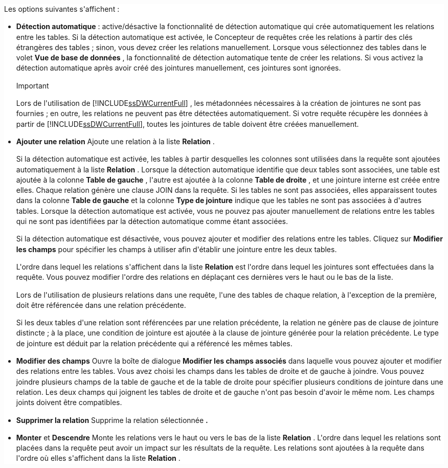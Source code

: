  Les options suivantes s'affichent :  
  
-   **Détection automatique** : active/désactive la fonctionnalité de détection automatique qui crée automatiquement les relations entre les tables. Si la détection automatique est activée, le Concepteur de requêtes crée les relations à partir des clés étrangères des tables ; sinon, vous devez créer les relations manuellement. Lorsque vous sélectionnez des tables dans le volet **Vue de base de données** , la fonctionnalité de détection automatique tente de créer les relations. Si vous activez la détection automatique après avoir créé des jointures manuellement, ces jointures sont ignorées.  
  
    > [!IMPORTANT]  
    >  Lors de l'utilisation de [!INCLUDE[ssDWCurrentFull](../../includes/ssdwcurrentfull-md.md)] , les métadonnées nécessaires à la création de jointures ne sont pas fournies ; en outre, les relations ne peuvent pas être détectées automatiquement. Si votre requête récupère les données à partir de [!INCLUDE[ssDWCurrentFull](../../includes/ssdwcurrentfull-md.md)], toutes les jointures de table doivent être créées manuellement.  
  
-   **Ajouter une relation** Ajoute une relation à la liste **Relation** .  
  
     Si la détection automatique est activée, les tables à partir desquelles les colonnes sont utilisées dans la requête sont ajoutées automatiquement à la liste **Relation** . Lorsque la détection automatique identifie que deux tables sont associées, une table est ajoutée à la colonne **Table de gauche** , l'autre est ajoutée à la colonne **Table de droite** , et une jointure interne est créée entre elles. Chaque relation génère une clause JOIN dans la requête. Si les tables ne sont pas associées, elles apparaissent toutes dans la colonne **Table de gauche** et la colonne **Type de jointure** indique que les tables ne sont pas associées à d'autres tables. Lorsque la détection automatique est activée, vous ne pouvez pas ajouter manuellement de relations entre les tables qui ne sont pas identifiées par la détection automatique comme étant associées.  
  
     Si la détection automatique est désactivée, vous pouvez ajouter et modifier des relations entre les tables. Cliquez sur **Modifier les champs** pour spécifier les champs à utiliser afin d'établir une jointure entre les deux tables.  
  
     L'ordre dans lequel les relations s'affichent dans la liste **Relation** est l'ordre dans lequel les jointures sont effectuées dans la requête. Vous pouvez modifier l'ordre des relations en déplaçant ces dernières vers le haut ou le bas de la liste.  
  
     Lors de l'utilisation de plusieurs relations dans une requête, l'une des tables de chaque relation, à l'exception de la première, doit être référencée dans une relation précédente.  
  
     Si les deux tables d'une relation sont référencées par une relation précédente, la relation ne génère pas de clause de jointure distincte ; à la place, une condition de jointure est ajoutée à la clause de jointure générée pour la relation précédente. Le type de jointure est déduit par la relation précédente qui a référencé les mêmes tables.  
  
-   **Modifier des champs** Ouvre la boîte de dialogue **Modifier les champs associés** dans laquelle vous pouvez ajouter et modifier des relations entre les tables. Vous avez choisi les champs dans les tables de droite et de gauche à joindre. Vous pouvez joindre plusieurs champs de la table de gauche et de la table de droite pour spécifier plusieurs conditions de jointure dans une relation. Les deux champs qui joignent les tables de droite et de gauche n'ont pas besoin d'avoir le même nom. Les champs joints doivent être compatibles.  
  
-   **Supprimer la relation**  Supprime la relation sélectionnée **.**  
  
-   **Monter** et **Descendre** Monte les relations vers le haut ou vers le bas de la liste **Relation** . L'ordre dans lequel les relations sont placées dans la requête peut avoir un impact sur les résultats de la requête. Les relations sont ajoutées à la requête dans l'ordre où elles s'affichent dans la liste **Relation** .  
  